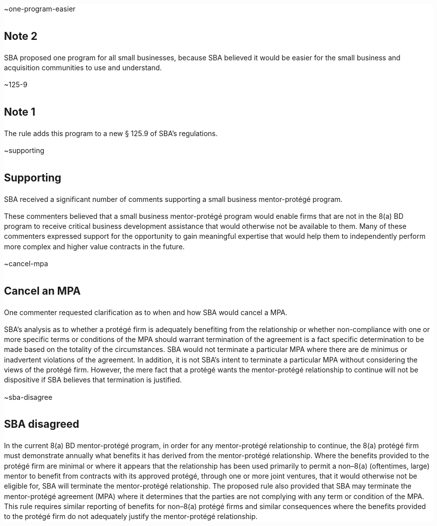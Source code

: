 
~one-program-easier
## Note 2

SBA proposed one program for all small businesses, because SBA believed it would be easier for the small business and acquisition communities to use and understand.

~125-9
## Note 1

The rule adds this program to a new § 125.9 of SBA’s regulations.


~supporting
## Supporting

SBA received a significant number of comments supporting a small business mentor-protégé  program.

These commenters believed that a small business mentor-protégé  program would enable firms that are not in the 8(a) BD program to receive critical business development assistance that would otherwise not be available to them. Many of these commenters expressed support for the opportunity to gain meaningful expertise that would help them to independently perform more complex and higher value contracts in the future.

~cancel-mpa
## Cancel an MPA

One commenter requested clarification as to when and how SBA would cancel a MPA.

SBA’s analysis as to whether a protégé  firm is adequately benefiting from the relationship or whether non-compliance with one or more specific terms or conditions of the MPA should warrant termination of the agreement is a fact specific determination to be made based on the totality of the circumstances. SBA would not terminate a particular MPA where there are de minimus or inadvertent violations of the agreement.
In addition, it is not SBA’s intent to terminate a particular MPA without considering the views of the protégé firm. However, the mere fact that a protégé wants the mentor-protégé relationship to continue will not be dispositive if SBA believes that termination is justified.

~sba-disagree
## SBA disagreed

In the current 8(a) BD mentor-protégé  program, in order for any mentor-protégé  relationship to continue, the 8(a) protégé  firm must demonstrate annually what benefits it has derived from the mentor-protégé  relationship. Where the benefits provided to the protégé  firm are minimal or where it appears that the relationship has been used primarily to permit a non–8(a) (oftentimes, large) mentor to benefit from contracts with its approved protégé, through one or more joint ventures, that it would otherwise not be eligible for, SBA will terminate the mentor-protégé  relationship. The proposed rule also provided that SBA may terminate the mentor-protégé  agreement (MPA) where it determines that the parties are not complying with any term or condition of the MPA. This rule requires similar reporting of benefits for non–8(a) protégé  firms and similar consequences where the benefits provided to the protégé  firm do not adequately justify the mentor-protégé  relationship.
